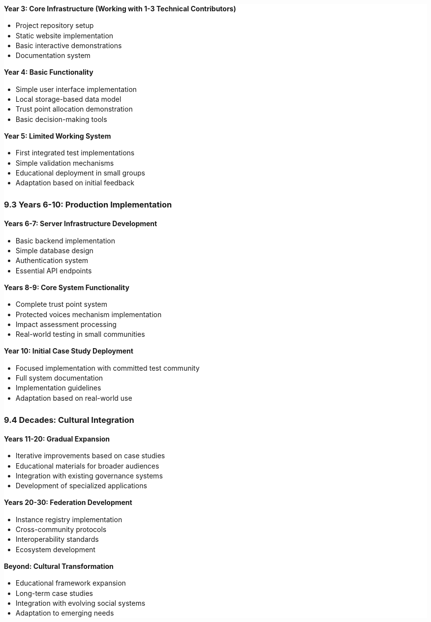 **Year 3: Core Infrastructure (Working with 1-3 Technical Contributors)**
- Project repository setup
- Static website implementation
- Basic interactive demonstrations
- Documentation system

**Year 4: Basic Functionality**
- Simple user interface implementation
- Local storage-based data model
- Trust point allocation demonstration
- Basic decision-making tools

**Year 5: Limited Working System**
- First integrated test implementations
- Simple validation mechanisms
- Educational deployment in small groups
- Adaptation based on initial feedback

### 9.3 Years 6-10: Production Implementation

**Years 6-7: Server Infrastructure Development**
- Basic backend implementation
- Simple database design
- Authentication system
- Essential API endpoints

**Years 8-9: Core System Functionality**
- Complete trust point system
- Protected voices mechanism implementation
- Impact assessment processing
- Real-world testing in small communities

**Year 10: Initial Case Study Deployment**
- Focused implementation with committed test community
- Full system documentation
- Implementation guidelines
- Adaptation based on real-world use

### 9.4 Decades: Cultural Integration

**Years 11-20: Gradual Expansion**
- Iterative improvements based on case studies
- Educational materials for broader audiences
- Integration with existing governance systems
- Development of specialized applications

**Years 20-30: Federation Development**
- Instance registry implementation
- Cross-community protocols
- Interoperability standards
- Ecosystem development

**Beyond: Cultural Transformation**
- Educational framework expansion
- Long-term case studies
- Integration with evolving social systems
- Adaptation to emerging needs
